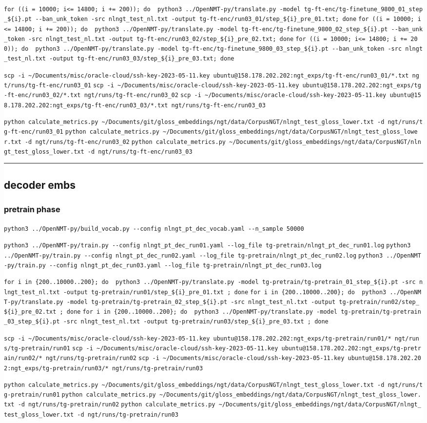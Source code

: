 `for ((i = 10000; i<= 14800; i += 200)); do  python3 ../OpenNMT-py/translate.py -model tg-ft-enc/tg-finetune_9800_01_step_${i}.pt --ban_unk_token -src nlngt_test_nl.txt -output tg-ft-enc/run03_01/step_${i}_pre_01.txt; done`
`for ((i = 10000; i<= 14800; i += 200)); do  python3 ../OpenNMT-py/translate.py -model tg-ft-enc/tg-finetune_9800_02_step_${i}.pt --ban_unk_token -src nlngt_test_nl.txt -output tg-ft-enc/run03_02/step_${i}_pre_02.txt; done`
`for ((i = 10000; i<= 14800; i += 200)); do  python3 ../OpenNMT-py/translate.py -model tg-ft-enc/tg-finetune_9800_03_step_${i}.pt --ban_unk_token -src nlngt_test_nl.txt -output tg-ft-enc/run03_03/step_${i}_pre_03.txt; done`

`scp -i ~/Documents/misc/oracle-cloud/ssh-key-2023-05-11.key ubuntu@158.178.202.202:ngt_exps/tg-ft-enc/run03_01/*.txt ngt/runs/tg-ft-enc/run03_01`
`scp -i ~/Documents/misc/oracle-cloud/ssh-key-2023-05-11.key ubuntu@158.178.202.202:ngt_exps/tg-ft-enc/run03_02/*.txt ngt/runs/tg-ft-enc/run03_02`
`scp -i ~/Documents/misc/oracle-cloud/ssh-key-2023-05-11.key ubuntu@158.178.202.202:ngt_exps/tg-ft-enc/run03_03/*.txt ngt/runs/tg-ft-enc/run03_03`

`python calculate_metrics.py ~/Documents/git/gloss_embeddings/ngt/data/CorpusNGT/nlngt_test_gloss_lower.txt -d ngt/runs/tg-ft-enc/run03_01`
`python calculate_metrics.py ~/Documents/git/gloss_embeddings/ngt/data/CorpusNGT/nlngt_test_gloss_lower.txt -d ngt/runs/tg-ft-enc/run03_02`
`python calculate_metrics.py ~/Documents/git/gloss_embeddings/ngt/data/CorpusNGT/nlngt_test_gloss_lower.txt -d ngt/runs/tg-ft-enc/run03_03`

----------------------------------------------------------------------------------------------

## decoder embs

### pretrain phase
`python3 ../OpenNMT-py/build_vocab.py --config nlngt_pt_dec_vocab.yaml --n_sample 50000`

`python3 ../OpenNMT-py/train.py --config nlngt_pt_dec_run01.yaml --log_file tg-pretrain/nlngt_pt_dec_run01.log`
`python3 ../OpenNMT-py/train.py --config nlngt_pt_dec_run02.yaml --log_file tg-pretrain/nlngt_pt_dec_run02.log`
`python3 ../OpenNMT-py/train.py --config nlngt_pt_dec_run03.yaml --log_file tg-pretrain/nlngt_pt_dec_run03.log`

`for i in {200..10000..200}; do  python3 ../OpenNMT-py/translate.py -model tg-pretrain/tg-pretrain_01_step_${i}.pt -src nlngt_test_nl.txt -output tg-pretrain/run01/step_${i}_pre_01.txt ; done`
`for i in {200..10000..200}; do  python3 ../OpenNMT-py/translate.py -model tg-pretrain/tg-pretrain_02_step_${i}.pt -src nlngt_test_nl.txt -output tg-pretrain/run02/step_${i}_pre_02.txt ; done`
`for i in {200..10000..200}; do  python3 ../OpenNMT-py/translate.py -model tg-pretrain/tg-pretrain_03_step_${i}.pt -src nlngt_test_nl.txt -output tg-pretrain/run03/step_${i}_pre_03.txt ; done`

`scp -i ~/Documents/misc/oracle-cloud/ssh-key-2023-05-11.key ubuntu@158.178.202.202:ngt_exps/tg-pretrain/run01/* ngt/runs/tg-pretrain/run01`
`scp -i ~/Documents/misc/oracle-cloud/ssh-key-2023-05-11.key ubuntu@158.178.202.202:ngt_exps/tg-pretrain/run02/* ngt/runs/tg-pretrain/run02`
`scp -i ~/Documents/misc/oracle-cloud/ssh-key-2023-05-11.key ubuntu@158.178.202.202:ngt_exps/tg-pretrain/run03/* ngt/runs/tg-pretrain/run03`

`python calculate_metrics.py ~/Documents/git/gloss_embeddings/ngt/data/CorpusNGT/nlngt_test_gloss_lower.txt -d ngt/runs/tg-pretrain/run01`
`python calculate_metrics.py ~/Documents/git/gloss_embeddings/ngt/data/CorpusNGT/nlngt_test_gloss_lower.txt -d ngt/runs/tg-pretrain/run02`
`python calculate_metrics.py ~/Documents/git/gloss_embeddings/ngt/data/CorpusNGT/nlngt_test_gloss_lower.txt -d ngt/runs/tg-pretrain/run03`
